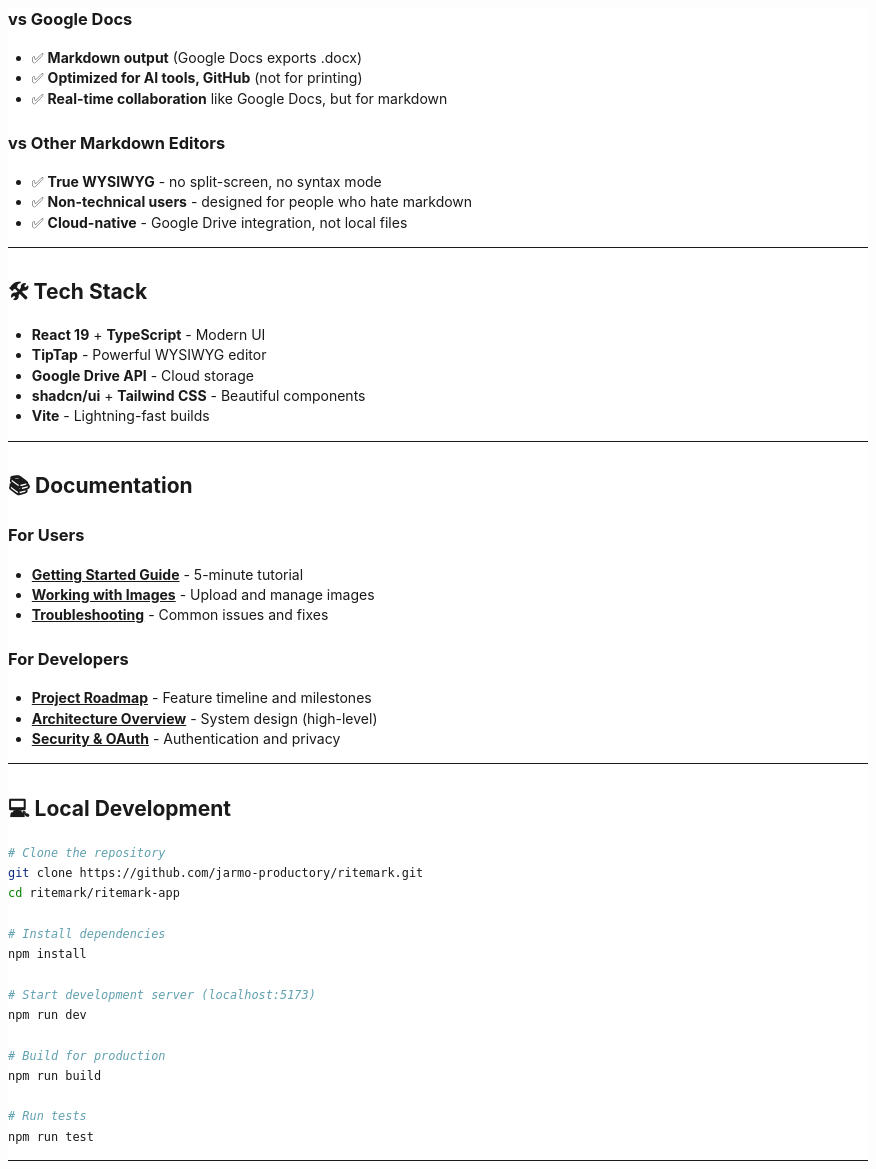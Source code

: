 ### vs Google Docs
- ✅ **Markdown output** (Google Docs exports .docx)
- ✅ **Optimized for AI tools, GitHub** (not for printing)
- ✅ **Real-time collaboration** like Google Docs, but for markdown

### vs Other Markdown Editors
- ✅ **True WYSIWYG** - no split-screen, no syntax mode
- ✅ **Non-technical users** - designed for people who hate markdown
- ✅ **Cloud-native** - Google Drive integration, not local files

---

## 🛠️ Tech Stack

- **React 19** + **TypeScript** - Modern UI
- **TipTap** - Powerful WYSIWYG editor
- **Google Drive API** - Cloud storage
- **shadcn/ui** + **Tailwind CSS** - Beautiful components
- **Vite** - Lightning-fast builds

---

## 📚 Documentation

### For Users
- **[Getting Started Guide](docs/user-guide/getting-started.md)** - 5-minute tutorial
- **[Working with Images](docs/user-guide/images.md)** - Upload and manage images
- **[Troubleshooting](docs/user-guide/troubleshooting.md)** - Common issues and fixes

### For Developers
- **[Project Roadmap](docs/roadmap.md)** - Feature timeline and milestones
- **[Architecture Overview](docs/architecture/)** - System design (high-level)
- **[Security & OAuth](docs/security/)** - Authentication and privacy

---

## 💻 Local Development

```bash
# Clone the repository
git clone https://github.com/jarmo-productory/ritemark.git
cd ritemark/ritemark-app

# Install dependencies
npm install

# Start development server (localhost:5173)
npm run dev

# Build for production
npm run build

# Run tests
npm run test
```

---